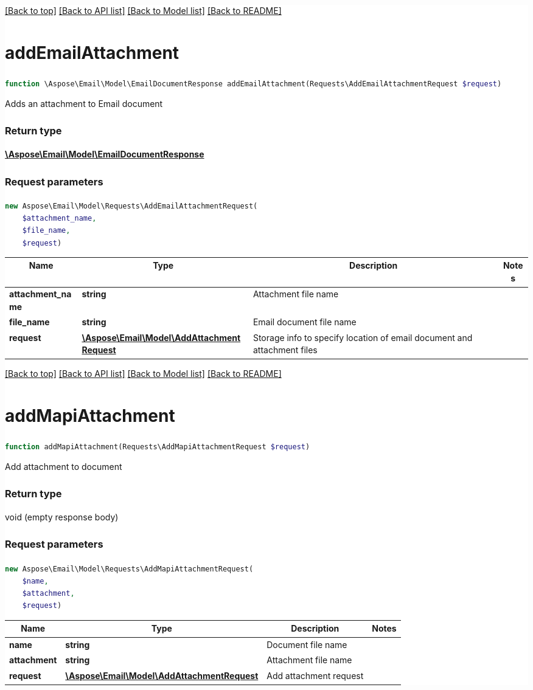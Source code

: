[[Back to top]](#) [[Back to API list]](README.md#documentation-for-api-endpoints) [[Back to Model list]](README.md#documentation-for-models) [[Back to README]](README.md)

# **addEmailAttachment**
```php
function \Aspose\Email\Model\EmailDocumentResponse addEmailAttachment(Requests\AddEmailAttachmentRequest $request)
```
Adds an attachment to Email document

### Return type

[**\Aspose\Email\Model\EmailDocumentResponse**](EmailDocumentResponse.md)

### Request parameters
```php
new Aspose\Email\Model\Requests\AddEmailAttachmentRequest(
    $attachment_name,
    $file_name,
    $request)
```


Name | Type | Description  | Notes
------------- | ------------- | ------------- | -------------
 **attachment_name** | **string**| Attachment file name |
 **file_name** | **string**| Email document file name |
 **request** | [**\Aspose\Email\Model\AddAttachmentRequest**](AddAttachmentRequest.md)| Storage info to specify location of email document and attachment files |

[[Back to top]](#) [[Back to API list]](README.md#documentation-for-api-endpoints) [[Back to Model list]](README.md#documentation-for-models) [[Back to README]](README.md)

# **addMapiAttachment**
```php
function addMapiAttachment(Requests\AddMapiAttachmentRequest $request)
```
Add attachment to document

### Return type

void (empty response body)

### Request parameters
```php
new Aspose\Email\Model\Requests\AddMapiAttachmentRequest(
    $name,
    $attachment,
    $request)
```


Name | Type | Description  | Notes
------------- | ------------- | ------------- | -------------
 **name** | **string**| Document file name |
 **attachment** | **string**| Attachment file name |
 **request** | [**\Aspose\Email\Model\AddAttachmentRequest**](AddAttachmentRequest.md)| Add attachment request |

